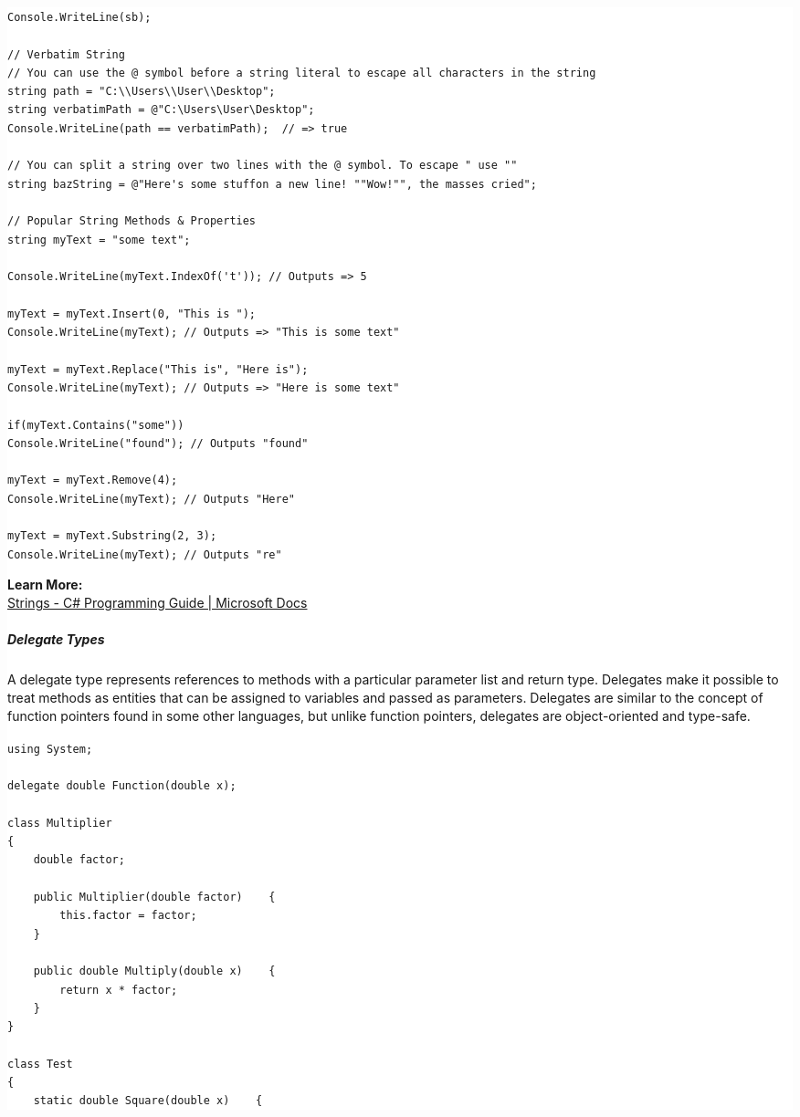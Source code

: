 ```
Console.WriteLine(sb);

// Verbatim String
// You can use the @ symbol before a string literal to escape all characters in the string
string path = "C:\\Users\\User\\Desktop";
string verbatimPath = @"C:\Users\User\Desktop";
Console.WriteLine(path == verbatimPath);  // => true

// You can split a string over two lines with the @ symbol. To escape " use ""
string bazString = @"Here's some stuffon a new line! ""Wow!"", the masses cried";

// Popular String Methods & Properties
string myText = "some text";

Console.WriteLine(myText.IndexOf('t')); // Outputs => 5

myText = myText.Insert(0, "This is ");
Console.WriteLine(myText); // Outputs => "This is some text"

myText = myText.Replace("This is", "Here is");
Console.WriteLine(myText); // Outputs => "Here is some text"

if(myText.Contains("some"))
Console.WriteLine("found"); // Outputs "found"

myText = myText.Remove(4);
Console.WriteLine(myText); // Outputs "Here"

myText = myText.Substring(2, 3);
Console.WriteLine(myText); // Outputs "re"
```

**Learn More:**  
[Strings - C# Programming Guide | Microsoft Docs](https://docs.microsoft.com/en-us/dotnet/csharp/programming-guide/strings/)

##### [](https://constructg.com/csharp-cheat-sheet/#Delegate-Types "Delegate-Types")Delegate Types

A delegate type represents references to methods with a particular parameter list and return type. Delegates make it possible to treat methods as entities that can be assigned to variables and passed as parameters. Delegates are similar to the concept of function pointers found in some other languages, but unlike function pointers, delegates are object-oriented and type-safe.

```
using System;

delegate double Function(double x);

class Multiplier
{
    double factor;

    public Multiplier(double factor)    {
        this.factor = factor;
    }

    public double Multiply(double x)    {
        return x * factor;
    }
}

class Test
{
    static double Square(double x)    {
```